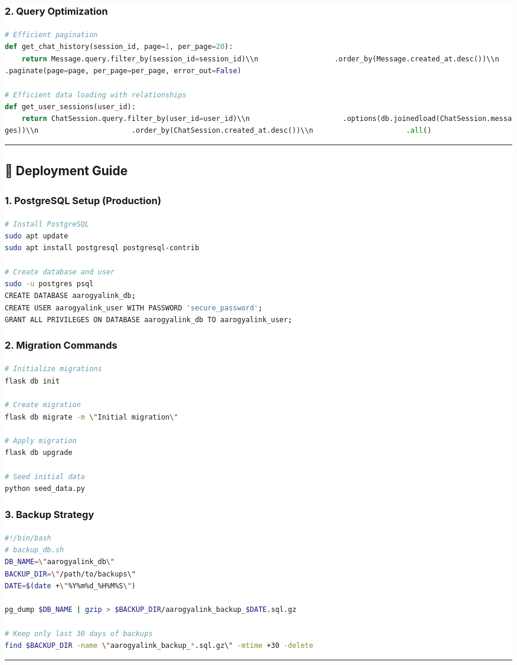 ### 2. Query Optimization
```python
# Efficient pagination
def get_chat_history(session_id, page=1, per_page=20):
    return Message.query.filter_by(session_id=session_id)\\n                  .order_by(Message.created_at.desc())\\n                  .paginate(page=page, per_page=per_page, error_out=False)

# Efficient data loading with relationships
def get_user_sessions(user_id):
    return ChatSession.query.filter_by(user_id=user_id)\\n                      .options(db.joinedload(ChatSession.messages))\\n                      .order_by(ChatSession.created_at.desc())\\n                      .all()
```

---

## 🚀 Deployment Guide

### 1. PostgreSQL Setup (Production)
```bash
# Install PostgreSQL
sudo apt update
sudo apt install postgresql postgresql-contrib

# Create database and user
sudo -u postgres psql
CREATE DATABASE aarogyalink_db;
CREATE USER aarogyalink_user WITH PASSWORD 'secure_password';
GRANT ALL PRIVILEGES ON DATABASE aarogyalink_db TO aarogyalink_user;
```

### 2. Migration Commands
```bash
# Initialize migrations
flask db init

# Create migration
flask db migrate -m \"Initial migration\"

# Apply migration
flask db upgrade

# Seed initial data
python seed_data.py
```

### 3. Backup Strategy
```bash
#!/bin/bash
# backup_db.sh
DB_NAME=\"aarogyalink_db\"
BACKUP_DIR=\"/path/to/backups\"
DATE=$(date +\"%Y%m%d_%H%M%S\")

pg_dump $DB_NAME | gzip > $BACKUP_DIR/aarogyalink_backup_$DATE.sql.gz

# Keep only last 30 days of backups
find $BACKUP_DIR -name \"aarogyalink_backup_*.sql.gz\" -mtime +30 -delete
```

---